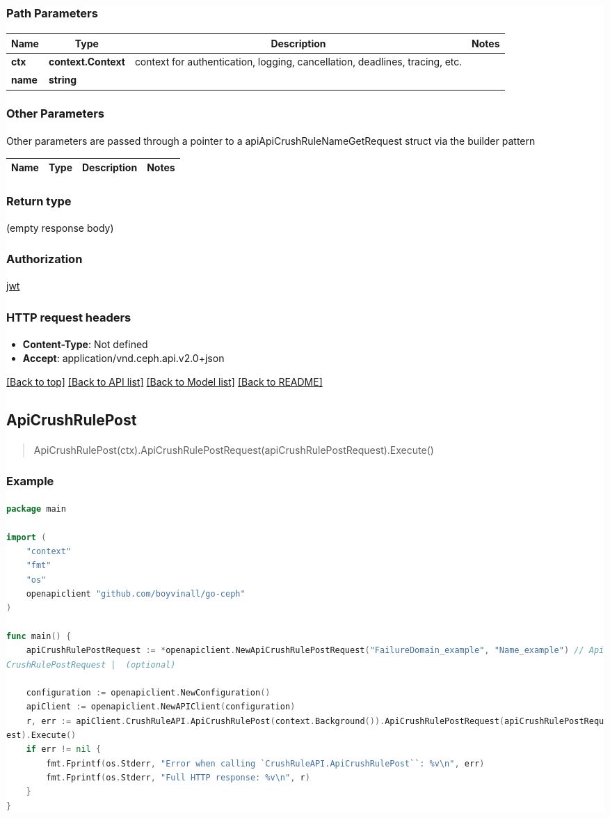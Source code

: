 ### Path Parameters


Name | Type | Description  | Notes
------------- | ------------- | ------------- | -------------
**ctx** | **context.Context** | context for authentication, logging, cancellation, deadlines, tracing, etc.
**name** | **string** |  | 

### Other Parameters

Other parameters are passed through a pointer to a apiApiCrushRuleNameGetRequest struct via the builder pattern


Name | Type | Description  | Notes
------------- | ------------- | ------------- | -------------


### Return type

 (empty response body)

### Authorization

[jwt](../README.md#jwt)

### HTTP request headers

- **Content-Type**: Not defined
- **Accept**: application/vnd.ceph.api.v2.0+json

[[Back to top]](#) [[Back to API list]](../README.md#documentation-for-api-endpoints)
[[Back to Model list]](../README.md#documentation-for-models)
[[Back to README]](../README.md)


## ApiCrushRulePost

> ApiCrushRulePost(ctx).ApiCrushRulePostRequest(apiCrushRulePostRequest).Execute()



### Example

```go
package main

import (
	"context"
	"fmt"
	"os"
	openapiclient "github.com/boyvinall/go-ceph"
)

func main() {
	apiCrushRulePostRequest := *openapiclient.NewApiCrushRulePostRequest("FailureDomain_example", "Name_example") // ApiCrushRulePostRequest |  (optional)

	configuration := openapiclient.NewConfiguration()
	apiClient := openapiclient.NewAPIClient(configuration)
	r, err := apiClient.CrushRuleAPI.ApiCrushRulePost(context.Background()).ApiCrushRulePostRequest(apiCrushRulePostRequest).Execute()
	if err != nil {
		fmt.Fprintf(os.Stderr, "Error when calling `CrushRuleAPI.ApiCrushRulePost``: %v\n", err)
		fmt.Fprintf(os.Stderr, "Full HTTP response: %v\n", r)
	}
}
```